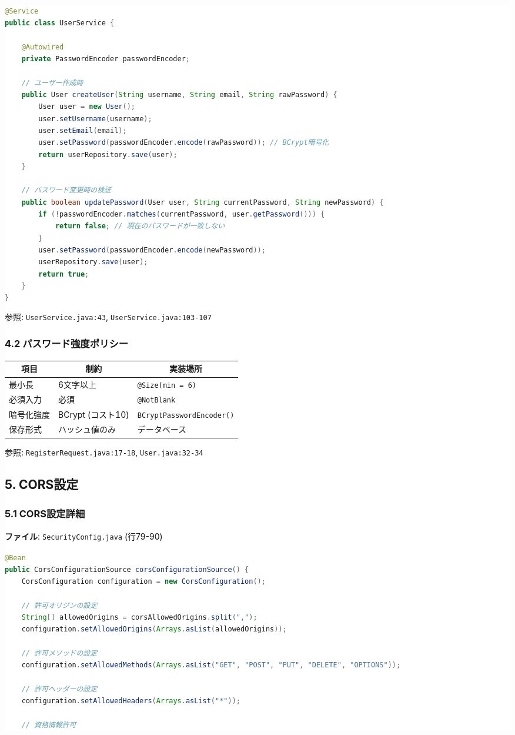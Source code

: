 ```java
@Service
public class UserService {
    
    @Autowired
    private PasswordEncoder passwordEncoder;
    
    // ユーザー作成時
    public User createUser(String username, String email, String rawPassword) {
        User user = new User();
        user.setUsername(username);
        user.setEmail(email);
        user.setPassword(passwordEncoder.encode(rawPassword)); // BCrypt暗号化
        return userRepository.save(user);
    }
    
    // パスワード変更時の検証
    public boolean updatePassword(User user, String currentPassword, String newPassword) {
        if (!passwordEncoder.matches(currentPassword, user.getPassword())) {
            return false; // 現在のパスワードが一致しない
        }
        user.setPassword(passwordEncoder.encode(newPassword));
        userRepository.save(user);
        return true;
    }
}
```

参照: `UserService.java:43`, `UserService.java:103-107`

### 4.2 パスワード強度ポリシー

| 項目 | 制約 | 実装場所 |
|------|------|----------|
| 最小長 | 6文字以上 | `@Size(min = 6)` |
| 必須入力 | 必須 | `@NotBlank` |
| 暗号化強度 | BCrypt (コスト10) | `BCryptPasswordEncoder()` |
| 保存形式 | ハッシュ値のみ | データベース |

参照: `RegisterRequest.java:17-18`, `User.java:32-34`

## 5. CORS設定

### 5.1 CORS設定詳細

**ファイル**: `SecurityConfig.java` (行79-90)

```java
@Bean
public CorsConfigurationSource corsConfigurationSource() {
    CorsConfiguration configuration = new CorsConfiguration();
    
    // 許可オリジンの設定
    String[] allowedOrigins = corsAllowedOrigins.split(",");
    configuration.setAllowedOrigins(Arrays.asList(allowedOrigins));
    
    // 許可メソッドの設定
    configuration.setAllowedMethods(Arrays.asList("GET", "POST", "PUT", "DELETE", "OPTIONS"));
    
    // 許可ヘッダーの設定
    configuration.setAllowedHeaders(Arrays.asList("*"));
    
    // 資格情報許可
```